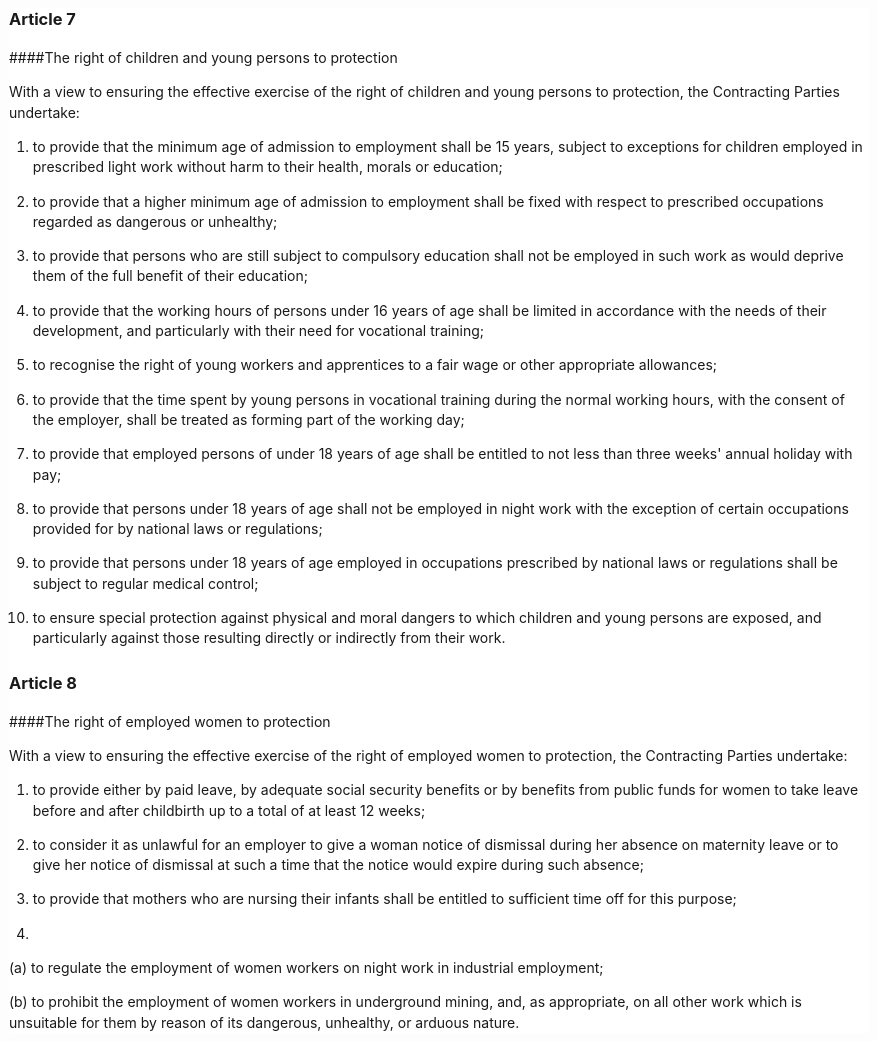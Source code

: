 ### Article  7  

####The right of children and young persons to protection

With a view to ensuring the effective exercise of the right of children and young persons to protection, the Contracting Parties undertake: 

1. to provide that the minimum age of admission to employment shall be 15 years, subject to exceptions for children employed in prescribed light work without harm to their health, morals or education;  

2. to provide that a higher minimum age of admission to employment shall be fixed with respect to prescribed occupations regarded as dangerous or unhealthy;  

3. to provide that persons who are still subject to compulsory education shall not be employed in such work as would deprive them of the full benefit of their education;  

4. to provide that the working hours of persons under 16 years of age shall be limited in accordance with the needs of their development, and particularly with their need for vocational training;  

5. to recognise the right of young workers and apprentices to a fair wage or other appropriate allowances;  

6. to provide that the time spent by young persons in vocational training during the normal working hours, with the consent of the employer, shall be treated as forming part of the working day;  

7. to provide that employed persons of under 18 years of age shall be entitled to not less than three weeks' annual holiday with pay;  

8. to provide that persons under 18 years of age shall not be employed in night work with the exception of certain occupations provided for by national laws or regulations;  

9. to provide that persons under 18 years of age employed in occupations prescribed by national laws or regulations shall be subject to regular medical control;  

10. to ensure special protection against physical and moral dangers to which children and young persons are exposed, and particularly against those resulting directly or indirectly from their work.   

### Article  8  

####The right of employed women to protection

With a view to ensuring the effective exercise of the right of employed women to protection, the Contracting Parties undertake: 

1. to provide either by paid leave, by adequate social security benefits or by benefits from public funds for women to take leave before and after childbirth up to a total of at least 12 weeks;  

2. to consider it as unlawful for an employer to give a woman notice of dismissal during her absence on maternity leave or to give her notice of dismissal at such a time that the notice would expire during such absence;  

3. to provide that mothers who are nursing their infants shall be entitled to sufficient time off for this purpose;  

4. 
(a) to regulate the employment of women workers on night work in industrial employment;  

(b) to prohibit the employment of women workers in underground mining, and, as appropriate, on all other work which is unsuitable for them by reason of its dangerous, unhealthy, or arduous nature.     
